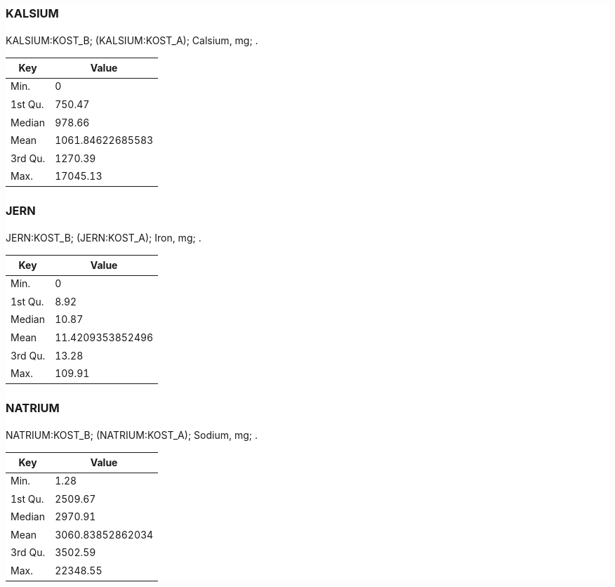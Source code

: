 
### KALSIUM
KALSIUM:KOST_B; (KALSIUM:KOST_A); Calsium, mg; . 


| Key | Value |
| --- | ----- |
| Min. | 0 |
| 1st Qu. | 750.47 |
| Median | 978.66 |
| Mean | 1061.84622685583 |
| 3rd Qu. | 1270.39 |
| Max. | 17045.13 |


### JERN
JERN:KOST_B; (JERN:KOST_A); Iron, mg; . 


| Key | Value |
| --- | ----- |
| Min. | 0 |
| 1st Qu. | 8.92 |
| Median | 10.87 |
| Mean | 11.4209353852496 |
| 3rd Qu. | 13.28 |
| Max. | 109.91 |


### NATRIUM
NATRIUM:KOST_B; (NATRIUM:KOST_A); Sodium, mg; . 


| Key | Value |
| --- | ----- |
| Min. | 1.28 |
| 1st Qu. | 2509.67 |
| Median | 2970.91 |
| Mean | 3060.83852862034 |
| 3rd Qu. | 3502.59 |
| Max. | 22348.55 |
